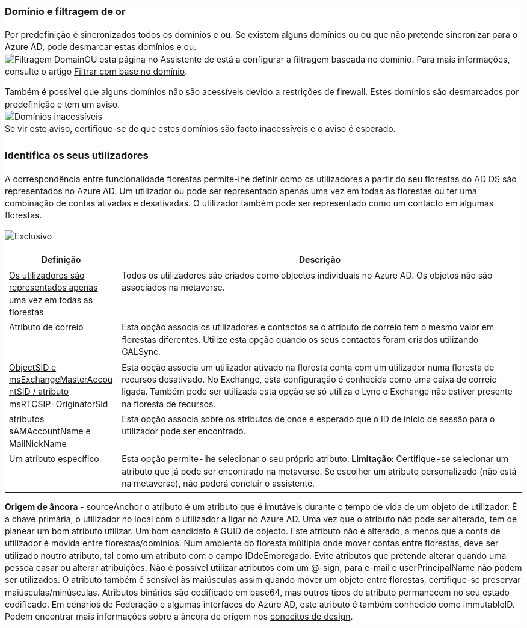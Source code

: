 ### <a name="domain-and-ou-filtering"></a>Domínio e filtragem de or
Por predefinição é sincronizados todos os domínios e ou. Se existem alguns domínios ou ou que não pretende sincronizar para o Azure AD, pode desmarcar estas domínios e ou.  
![Filtragem DomainOU](./media/active-directory-aadconnect-get-started-custom/domainoufiltering.png) esta página no Assistente de está a configurar a filtragem baseada no domínio. Para mais informações, consulte o artigo [Filtrar com base no domínio](../active-directory-aadconnectsync-configure-filtering.md#domain-based-filtering).

Também é possível que alguns domínios não são acessíveis devido a restrições de firewall. Estes domínios são desmarcados por predefinição e tem um aviso.  
![Domínios inacessíveis](./media/active-directory-aadconnect-get-started-custom/unreachable.png)  
Se vir este aviso, certifique-se de que estes domínios são facto inacessíveis e o aviso é esperado.

### <a name="uniquely-identifying-your-users"></a>Identifica os seus utilizadores
A correspondência entre funcionalidade florestas permite-lhe definir como os utilizadores a partir do seu florestas do AD DS são representados no Azure AD. Um utilizador ou pode ser representado apenas uma vez em todas as florestas ou ter uma combinação de contas ativadas e desativadas. O utilizador também pode ser representado como um contacto em algumas florestas.

![Exclusivo](./media/active-directory-aadconnect-get-started-custom/unique.png)

Definição | Descrição
------------- | -------------
[Os utilizadores são representados apenas uma vez em todas as florestas](../active-directory-aadconnect-topologies.md#multiple-forests-separate-topologies) | Todos os utilizadores são criados como objectos individuais no Azure AD. Os objetos não são associados na metaverse.
[Atributo de correio](../active-directory-aadconnect-topologies.md#multiple-forests-full-mesh-with-optional-galsync) | Esta opção associa os utilizadores e contactos se o atributo de correio tem o mesmo valor em florestas diferentes. Utilize esta opção quando os seus contactos foram criados utilizando GALSync.
[ObjectSID e msExchangeMasterAccountSID / atributo msRTCSIP-OriginatorSid](../active-directory-aadconnect-topologies.md#multiple-forests-account-resource-forest) | Esta opção associa um utilizador ativado na floresta conta com um utilizador numa floresta de recursos desativado. No Exchange, esta configuração é conhecida como uma caixa de correio ligada. Também pode ser utilizada esta opção se só utiliza o Lync e Exchange não estiver presente na floresta de recursos.
atributos sAMAccountName e MailNickName | Esta opção associa sobre os atributos de onde é esperado que o ID de início de sessão para o utilizador pode ser encontrado.
Um atributo específico | Esta opção permite-lhe selecionar o seu próprio atributo. **Limitação:** Certifique-se selecionar um atributo que já pode ser encontrado na metaverse. Se escolher um atributo personalizado (não está na metaverse), não poderá concluir o assistente.

**Origem de âncora** - sourceAnchor o atributo é um atributo que é imutáveis durante o tempo de vida de um objeto de utilizador. É a chave primária, o utilizador no local com o utilizador a ligar no Azure AD. Uma vez que o atributo não pode ser alterado, tem de planear um bom atributo utilizar. Um bom candidato é GUID de objecto. Este atributo não é alterado, a menos que a conta de utilizador é movida entre florestas/domínios. Num ambiente do floresta múltipla onde mover contas entre florestas, deve ser utilizado noutro atributo, tal como um atributo com o campo IDdeEmpregado. Evite atributos que pretende alterar quando uma pessoa casar ou alterar atribuições. Não é possível utilizar atributos com um @-sign, para e-mail e userPrincipalName não podem ser utilizados. O atributo também é sensível às maiúsculas assim quando mover um objeto entre florestas, certifique-se preservar maiúsculas/minúsculas. Atributos binários são codificado em base64, mas outros tipos de atributo permanecem no seu estado codificado. Em cenários de Federação e algumas interfaces do Azure AD, este atributo é também conhecido como immutableID. Podem encontrar mais informações sobre a âncora de origem nos [conceitos de design](../active-directory-aadconnect-design-concepts.md#sourceAnchor).
